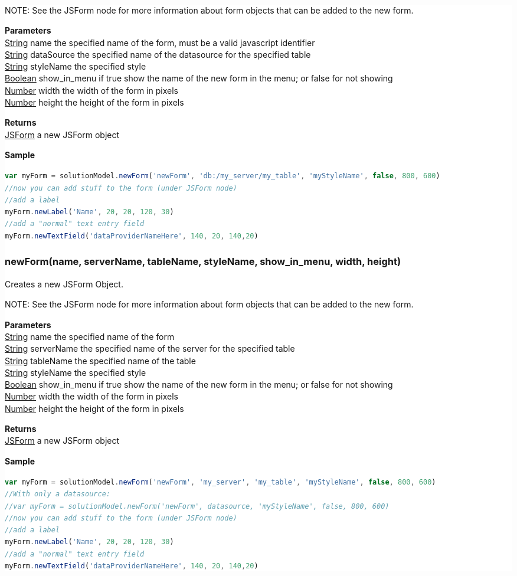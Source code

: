 NOTE: See the JSForm node for more information about form objects that can be added to the new form.

**Parameters**\
[String](../js-lib/string.md) name the specified name of the form, must be a valid javascript identifier\
[String](../js-lib/string.md) dataSource the specified name of the datasource for the specified table\
[String](../js-lib/string.md) styleName the specified style\
[Boolean](../js-lib/boolean.md) show\_in\_menu if true show the name of the new form in the menu; or false for not showing\
[Number](../js-lib/number.md) width the width of the form in pixels\
[Number](../js-lib/number.md) height the height of the form in pixels

**Returns**\
[JSForm](jsform.md) a new JSForm object

**Sample**

```javascript
var myForm = solutionModel.newForm('newForm', 'db:/my_server/my_table', 'myStyleName', false, 800, 600)
//now you can add stuff to the form (under JSForm node)
//add a label
myForm.newLabel('Name', 20, 20, 120, 30)
//add a "normal" text entry field
myForm.newTextField('dataProviderNameHere', 140, 20, 140,20)
```

### newForm(name, serverName, tableName, styleName, show\_in\_menu, width, height)

Creates a new JSForm Object.

NOTE: See the JSForm node for more information about form objects that can be added to the new form.

**Parameters**\
[String](../js-lib/string.md) name the specified name of the form\
[String](../js-lib/string.md) serverName the specified name of the server for the specified table\
[String](../js-lib/string.md) tableName the specified name of the table\
[String](../js-lib/string.md) styleName the specified style\
[Boolean](../js-lib/boolean.md) show\_in\_menu if true show the name of the new form in the menu; or false for not showing\
[Number](../js-lib/number.md) width the width of the form in pixels\
[Number](../js-lib/number.md) height the height of the form in pixels

**Returns**\
[JSForm](jsform.md) a new JSForm object

**Sample**

```javascript
var myForm = solutionModel.newForm('newForm', 'my_server', 'my_table', 'myStyleName', false, 800, 600)
//With only a datasource:
//var myForm = solutionModel.newForm('newForm', datasource, 'myStyleName', false, 800, 600)
//now you can add stuff to the form (under JSForm node)
//add a label
myForm.newLabel('Name', 20, 20, 120, 30)
//add a "normal" text entry field
myForm.newTextField('dataProviderNameHere', 140, 20, 140,20)
```
